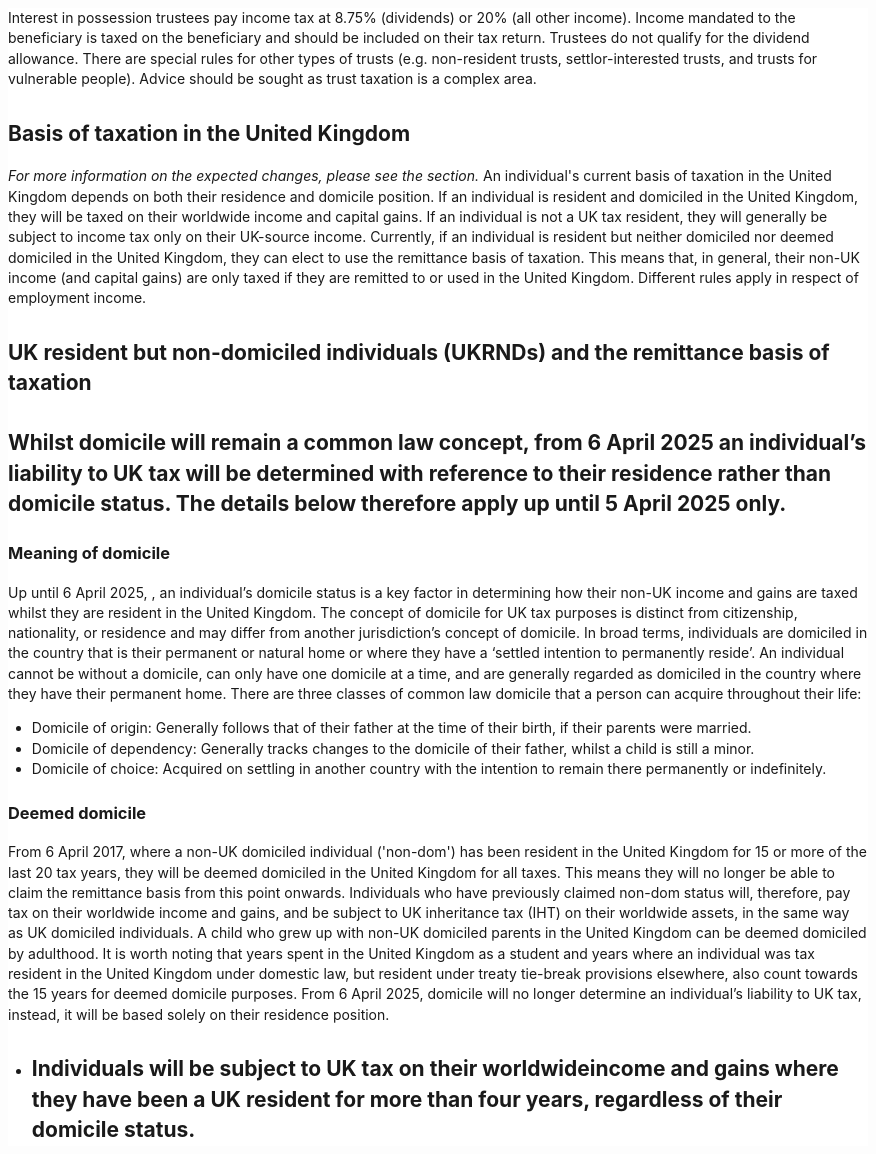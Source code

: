 Interest in possession trustees pay income tax at 8.75% (dividends) or 20% (all other income). Income mandated to the beneficiary is taxed on the beneficiary and should be included on their tax return.
Trustees do not qualify for the dividend allowance.
There are special rules for other types of trusts (e.g. non-resident trusts, settlor-interested trusts, and trusts for vulnerable people). Advice should be sought as trust taxation is a complex area.
## Basis of taxation in the United Kingdom
_For more information on the expected changes, please see the section._
An individual's current basis of taxation in the United Kingdom depends on both their residence and domicile position.
If an individual is resident and domiciled in the United Kingdom, they will be taxed on their worldwide income and capital gains.
If an individual is not a UK tax resident, they will generally be subject to income tax only on their UK-source income. 
Currently, if an individual is resident but neither domiciled nor deemed domiciled in the United Kingdom, they can elect to use the remittance basis of taxation. This means that, in general, their non-UK income (and capital gains) are only taxed if they are remitted to or used in the United Kingdom. Different rules apply in respect of employment income.
## UK resident but non-domiciled individuals (UKRNDs) and the remittance basis of taxation
## Whilst domicile will remain a common law concept, from 6 April 2025 an individual’s liability to UK tax will be determined with reference to their residence rather than domicile status. The details below therefore apply up until 5 April 2025 only.
### **Meaning of domicile**
Up until 6 April 2025, , an individual’s domicile status is a key factor in determining how their non-UK income and gains are taxed whilst they are resident in the United Kingdom. The concept of domicile for UK tax purposes is distinct from citizenship, nationality, or residence and may differ from another jurisdiction’s concept of domicile. In broad terms, individuals are domiciled in the country that is their permanent or natural home or where they have a ‘settled intention to permanently reside’. An individual cannot be without a domicile, can only have one domicile at a time, and are generally regarded as domiciled in the country where they have their permanent home.
There are three classes of common law domicile that a person can acquire throughout their life:
  * Domicile of origin: Generally follows that of their father at the time of their birth, if their parents were married.
  * Domicile of dependency: Generally tracks changes to the domicile of their father, whilst a child is still a minor.
  * Domicile of choice: Acquired on settling in another country with the intention to remain there permanently or indefinitely.


### **Deemed domicile**
From 6 April 2017, where a non-UK domiciled individual ('non-dom') has been resident in the United Kingdom for 15 or more of the last 20 tax years, they will be deemed domiciled in the United Kingdom for all taxes. This means they will no longer be able to claim the remittance basis from this point onwards. 
Individuals who have previously claimed non-dom status will, therefore, pay tax on their worldwide income and gains, and be subject to UK inheritance tax (IHT) on their worldwide assets, in the same way as UK domiciled individuals. A child who grew up with non-UK domiciled parents in the United Kingdom can be deemed domiciled by adulthood.
It is worth noting that years spent in the United Kingdom as a student and years where an individual was tax resident in the United Kingdom under domestic law, but resident under treaty tie-break provisions elsewhere, also count towards the 15 years for deemed domicile purposes. 
From 6 April 2025, domicile will no longer determine an individual’s liability to UK tax, instead, it will be based solely on their residence position. 
  * ## Individuals will be subject to UK tax on their worldwideincome and gains where they have been a UK resident for more than four years, regardless of their domicile status.

